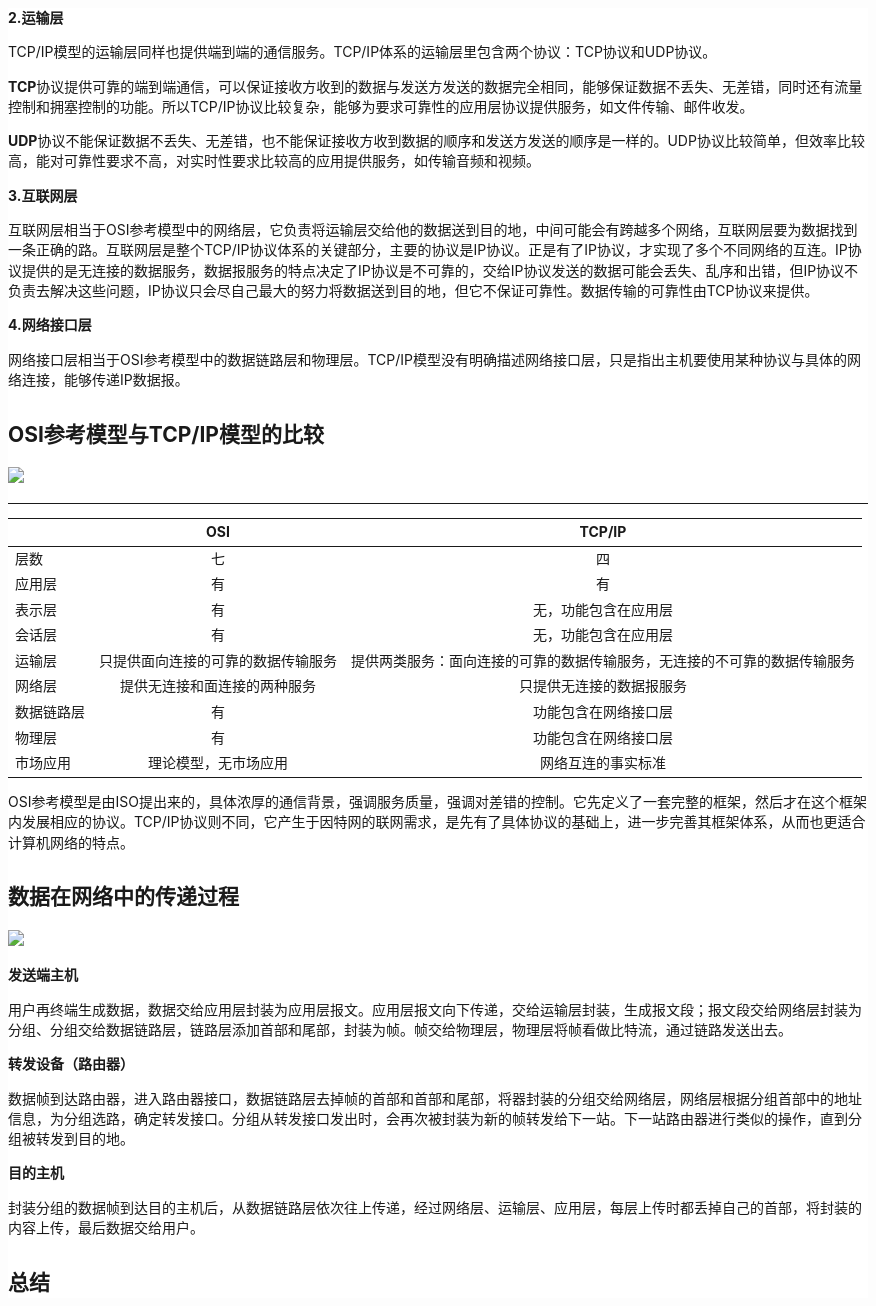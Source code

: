 **2.运输层**

TCP/IP模型的运输层同样也提供端到端的通信服务。TCP/IP体系的运输层里包含两个协议：TCP协议和UDP协议。

 **TCP**协议提供可靠的端到端通信，可以保证接收方收到的数据与发送方发送的数据完全相同，能够保证数据不丢失、无差错，同时还有流量控制和拥塞控制的功能。所以TCP/IP协议比较复杂，能够为要求可靠性的应用层协议提供服务，如文件传输、邮件收发。

**UDP**协议不能保证数据不丢失、无差错，也不能保证接收方收到数据的顺序和发送方发送的顺序是一样的。UDP协议比较简单，但效率比较高，能对可靠性要求不高，对实时性要求比较高的应用提供服务，如传输音频和视频。

**3.互联网层**

互联网层相当于OSI参考模型中的网络层，它负责将运输层交给他的数据送到目的地，中间可能会有跨越多个网络，互联网层要为数据找到一条正确的路。互联网层是整个TCP/IP协议体系的关键部分，主要的协议是IP协议。正是有了IP协议，才实现了多个不同网络的互连。IP协议提供的是无连接的数据服务，数据报服务的特点决定了IP协议是不可靠的，交给IP协议发送的数据可能会丢失、乱序和出错，但IP协议不负责去解决这些问题，IP协议只会尽自己最大的努力将数据送到目的地，但它不保证可靠性。数据传输的可靠性由TCP协议来提供。

**4.网络接口层**

网络接口层相当于OSI参考模型中的数据链路层和物理层。TCP/IP模型没有明确描述网络接口层，只是指出主机要使用某种协议与具体的网络连接，能够传递IP数据报。

## OSI参考模型与TCP/IP模型的比较

![](https://cdn.jsdelivr.net/gh/unluckynike/blogimg/images/参考模型比较.png)

------

|            |                OSI                 |                            TCP/IP                            |
| :--------- | :--------------------------------: | :----------------------------------------------------------: |
| 层数       |                 七                 |                              四                              |
| 应用层     |                 有                 |                              有                              |
| 表示层     |                 有                 |                     无，功能包含在应用层                     |
| 会话层     |                 有                 |                     无，功能包含在应用层                     |
| 运输层     | 只提供面向连接的可靠的数据传输服务 | 提供两类服务：面向连接的可靠的数据传输服务，无连接的不可靠的数据传输服务 |
| 网络层     |    提供无连接和面连接的两种服务    |                   只提供无连接的数据报服务                   |
| 数据链路层 |                 有                 |                     功能包含在网络接口层                     |
| 物理层     |                 有                 |                     功能包含在网络接口层                     |
| 市场应用   |        理论模型，无市场应用        |                      网络互连的事实标准                      |

OSI参考模型是由ISO提出来的，具体浓厚的通信背景，强调服务质量，强调对差错的控制。它先定义了一套完整的框架，然后才在这个框架内发展相应的协议。TCP/IP协议则不同，它产生于因特网的联网需求，是先有了具体协议的基础上，进一步完善其框架体系，从而也更适合计算机网络的特点。

## 数据在网络中的传递过程

![](https://cdn.jsdelivr.net/gh/unluckynike/blogimg/images/数据在网络中的传递过程.png)

**发送端主机**

用户再终端生成数据，数据交给应用层封装为应用层报文。应用层报文向下传递，交给运输层封装，生成报文段；报文段交给网络层封装为分组、分组交给数据链路层，链路层添加首部和尾部，封装为帧。帧交给物理层，物理层将帧看做比特流，通过链路发送出去。

**转发设备（路由器）**

数据帧到达路由器，进入路由器接口，数据链路层去掉帧的首部和首部和尾部，将器封装的分组交给网络层，网络层根据分组首部中的地址信息，为分组选路，确定转发接口。分组从转发接口发出时，会再次被封装为新的帧转发给下一站。下一站路由器进行类似的操作，直到分组被转发到目的地。

**目的主机**

封装分组的数据帧到达目的主机后，从数据链路层依次往上传递，经过网络层、运输层、应用层，每层上传时都丢掉自己的首部，将封装的内容上传，最后数据交给用户。

## 总结